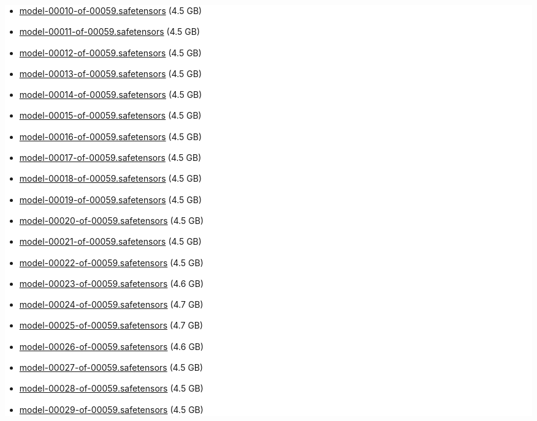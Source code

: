 - [model-00010-of-00059.safetensors](https://paddlenlp.bj.bcebos.com/models/community/mistralai/Mixtral-8x22B-Instruct-v0.1/model-00010-of-00059.safetensors) (4.5 GB)

- [model-00011-of-00059.safetensors](https://paddlenlp.bj.bcebos.com/models/community/mistralai/Mixtral-8x22B-Instruct-v0.1/model-00011-of-00059.safetensors) (4.5 GB)

- [model-00012-of-00059.safetensors](https://paddlenlp.bj.bcebos.com/models/community/mistralai/Mixtral-8x22B-Instruct-v0.1/model-00012-of-00059.safetensors) (4.5 GB)

- [model-00013-of-00059.safetensors](https://paddlenlp.bj.bcebos.com/models/community/mistralai/Mixtral-8x22B-Instruct-v0.1/model-00013-of-00059.safetensors) (4.5 GB)

- [model-00014-of-00059.safetensors](https://paddlenlp.bj.bcebos.com/models/community/mistralai/Mixtral-8x22B-Instruct-v0.1/model-00014-of-00059.safetensors) (4.5 GB)

- [model-00015-of-00059.safetensors](https://paddlenlp.bj.bcebos.com/models/community/mistralai/Mixtral-8x22B-Instruct-v0.1/model-00015-of-00059.safetensors) (4.5 GB)

- [model-00016-of-00059.safetensors](https://paddlenlp.bj.bcebos.com/models/community/mistralai/Mixtral-8x22B-Instruct-v0.1/model-00016-of-00059.safetensors) (4.5 GB)

- [model-00017-of-00059.safetensors](https://paddlenlp.bj.bcebos.com/models/community/mistralai/Mixtral-8x22B-Instruct-v0.1/model-00017-of-00059.safetensors) (4.5 GB)

- [model-00018-of-00059.safetensors](https://paddlenlp.bj.bcebos.com/models/community/mistralai/Mixtral-8x22B-Instruct-v0.1/model-00018-of-00059.safetensors) (4.5 GB)

- [model-00019-of-00059.safetensors](https://paddlenlp.bj.bcebos.com/models/community/mistralai/Mixtral-8x22B-Instruct-v0.1/model-00019-of-00059.safetensors) (4.5 GB)

- [model-00020-of-00059.safetensors](https://paddlenlp.bj.bcebos.com/models/community/mistralai/Mixtral-8x22B-Instruct-v0.1/model-00020-of-00059.safetensors) (4.5 GB)

- [model-00021-of-00059.safetensors](https://paddlenlp.bj.bcebos.com/models/community/mistralai/Mixtral-8x22B-Instruct-v0.1/model-00021-of-00059.safetensors) (4.5 GB)

- [model-00022-of-00059.safetensors](https://paddlenlp.bj.bcebos.com/models/community/mistralai/Mixtral-8x22B-Instruct-v0.1/model-00022-of-00059.safetensors) (4.5 GB)

- [model-00023-of-00059.safetensors](https://paddlenlp.bj.bcebos.com/models/community/mistralai/Mixtral-8x22B-Instruct-v0.1/model-00023-of-00059.safetensors) (4.6 GB)

- [model-00024-of-00059.safetensors](https://paddlenlp.bj.bcebos.com/models/community/mistralai/Mixtral-8x22B-Instruct-v0.1/model-00024-of-00059.safetensors) (4.7 GB)

- [model-00025-of-00059.safetensors](https://paddlenlp.bj.bcebos.com/models/community/mistralai/Mixtral-8x22B-Instruct-v0.1/model-00025-of-00059.safetensors) (4.7 GB)

- [model-00026-of-00059.safetensors](https://paddlenlp.bj.bcebos.com/models/community/mistralai/Mixtral-8x22B-Instruct-v0.1/model-00026-of-00059.safetensors) (4.6 GB)

- [model-00027-of-00059.safetensors](https://paddlenlp.bj.bcebos.com/models/community/mistralai/Mixtral-8x22B-Instruct-v0.1/model-00027-of-00059.safetensors) (4.5 GB)

- [model-00028-of-00059.safetensors](https://paddlenlp.bj.bcebos.com/models/community/mistralai/Mixtral-8x22B-Instruct-v0.1/model-00028-of-00059.safetensors) (4.5 GB)

- [model-00029-of-00059.safetensors](https://paddlenlp.bj.bcebos.com/models/community/mistralai/Mixtral-8x22B-Instruct-v0.1/model-00029-of-00059.safetensors) (4.5 GB)
